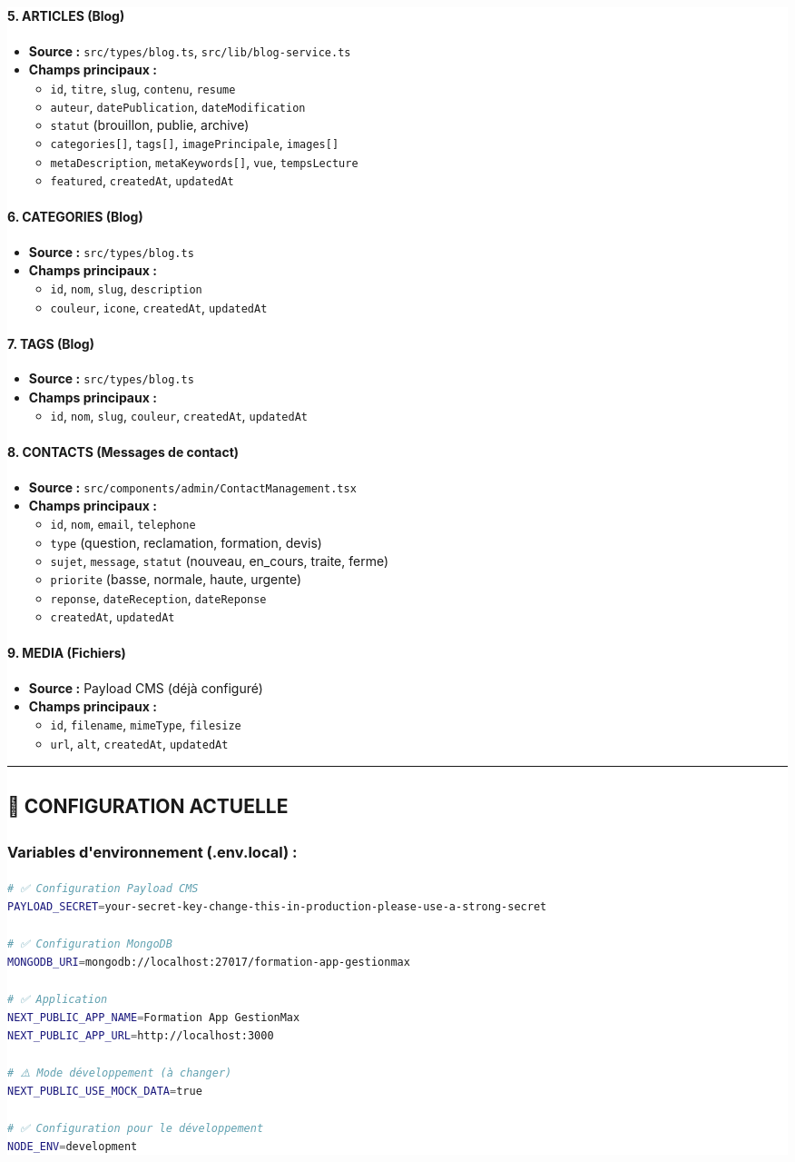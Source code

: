 #### 5. **ARTICLES** (Blog)
- **Source :** `src/types/blog.ts`, `src/lib/blog-service.ts`
- **Champs principaux :**
  - `id`, `titre`, `slug`, `contenu`, `resume`
  - `auteur`, `datePublication`, `dateModification`
  - `statut` (brouillon, publie, archive)
  - `categories[]`, `tags[]`, `imagePrincipale`, `images[]`
  - `metaDescription`, `metaKeywords[]`, `vue`, `tempsLecture`
  - `featured`, `createdAt`, `updatedAt`

#### 6. **CATEGORIES** (Blog)
- **Source :** `src/types/blog.ts`
- **Champs principaux :**
  - `id`, `nom`, `slug`, `description`
  - `couleur`, `icone`, `createdAt`, `updatedAt`

#### 7. **TAGS** (Blog)
- **Source :** `src/types/blog.ts`
- **Champs principaux :**
  - `id`, `nom`, `slug`, `couleur`, `createdAt`, `updatedAt`

#### 8. **CONTACTS** (Messages de contact)
- **Source :** `src/components/admin/ContactManagement.tsx`
- **Champs principaux :**
  - `id`, `nom`, `email`, `telephone`
  - `type` (question, reclamation, formation, devis)
  - `sujet`, `message`, `statut` (nouveau, en_cours, traite, ferme)
  - `priorite` (basse, normale, haute, urgente)
  - `reponse`, `dateReception`, `dateReponse`
  - `createdAt`, `updatedAt`

#### 9. **MEDIA** (Fichiers)
- **Source :** Payload CMS (déjà configuré)
- **Champs principaux :**
  - `id`, `filename`, `mimeType`, `filesize`
  - `url`, `alt`, `createdAt`, `updatedAt`

---

## 🔧 CONFIGURATION ACTUELLE

### **Variables d'environnement (.env.local) :**
```bash
# ✅ Configuration Payload CMS
PAYLOAD_SECRET=your-secret-key-change-this-in-production-please-use-a-strong-secret

# ✅ Configuration MongoDB
MONGODB_URI=mongodb://localhost:27017/formation-app-gestionmax

# ✅ Application
NEXT_PUBLIC_APP_NAME=Formation App GestionMax
NEXT_PUBLIC_APP_URL=http://localhost:3000

# ⚠️ Mode développement (à changer)
NEXT_PUBLIC_USE_MOCK_DATA=true

# ✅ Configuration pour le développement
NODE_ENV=development
```
